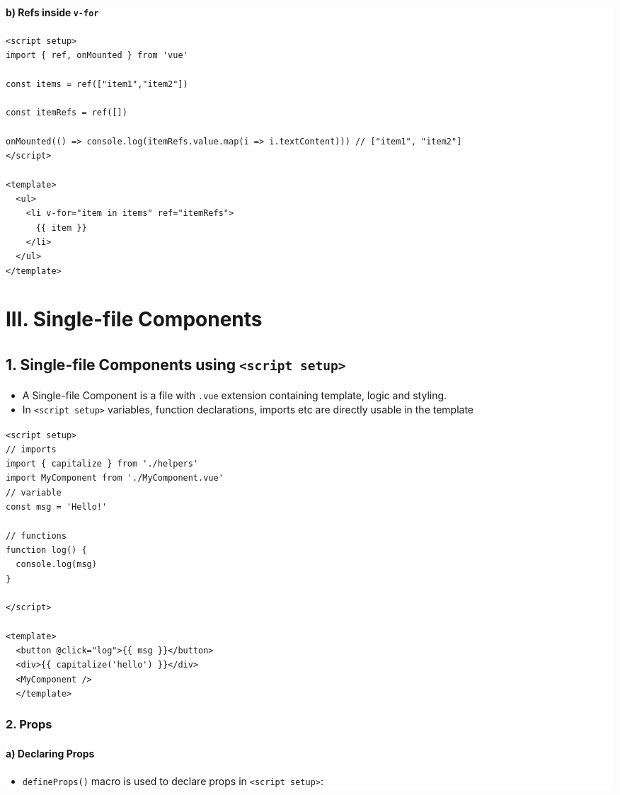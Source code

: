 #### b) Refs inside `v-for`
```vue
<script setup>
import { ref, onMounted } from 'vue'

const items = ref(["item1","item2"])

const itemRefs = ref([])

onMounted(() => console.log(itemRefs.value.map(i => i.textContent))) // ["item1", "item2"]
</script>

<template>
  <ul>
    <li v-for="item in items" ref="itemRefs">
      {{ item }}
    </li>
  </ul>
</template>
```


# III. Single-file Components

## 1. Single-file Components using `<script setup>`

- A Single-file Component is a file with `.vue` extension containing template, logic and styling.
- In `<script setup>` variables, function declarations, imports etc are directly usable in the template

```vue
<script setup>
// imports
import { capitalize } from './helpers'
import MyComponent from './MyComponent.vue'
// variable
const msg = 'Hello!'

// functions
function log() {
  console.log(msg)
}

</script>

<template>
  <button @click="log">{{ msg }}</button>
  <div>{{ capitalize('hello') }}</div>
  <MyComponent />
  </template>

```
### 2. Props
#### a) Declaring Props
- `defineProps()` macro is used to declare props in `<script setup>`: 
